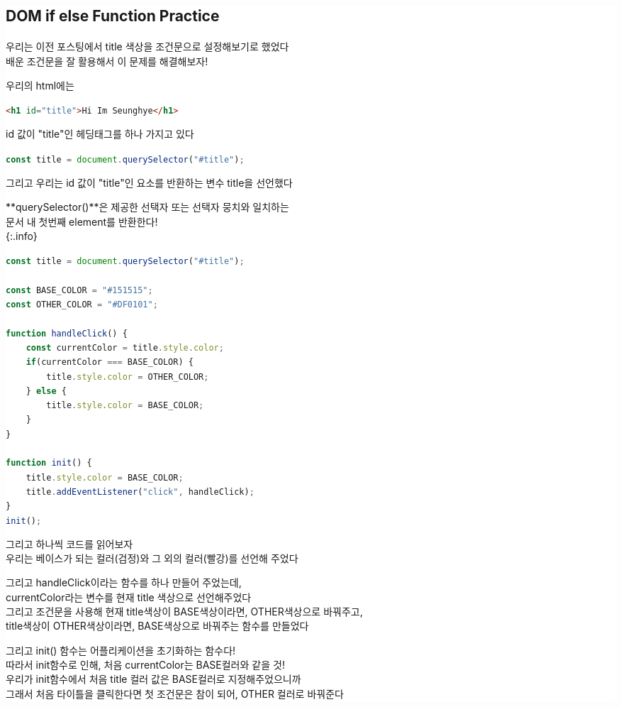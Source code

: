 
## DOM if else Function Practice

우리는 이전 포스팅에서 title 색상을 조건문으로 설정해보기로 했었다  
배운 조건문을 잘 활용해서 이 문제를 해결해보자!  

우리의 html에는
```html
<h1 id="title">Hi Im Seunghye</h1>
```
id 값이 "title"인 헤딩태그를 하나 가지고 있다

```js
const title = document.querySelector("#title");
```

그리고 우리는 id 값이 "title"인 요소를 반환하는 변수 title을 선언했다  

**querySelector()**은 제공한 선택자 또는 선택자 뭉치와 일치하는  
문서 내 첫번째 element를 반환한다!  
{:.info}


```js
const title = document.querySelector("#title");

const BASE_COLOR = "#151515";
const OTHER_COLOR = "#DF0101";

function handleClick() {
    const currentColor = title.style.color;
    if(currentColor === BASE_COLOR) {
        title.style.color = OTHER_COLOR;
    } else {
        title.style.color = BASE_COLOR;
    }
}

function init() {
    title.style.color = BASE_COLOR;
    title.addEventListener("click", handleClick);
}
init();
```
그리고 하나씩 코드를 읽어보자  
우리는 베이스가 되는 컬러(검정)와 그 외의 컬러(빨강)를 선언해 주었다

그리고 handleClick이라는 함수를 하나 만들어 주었는데,  
currentColor라는 변수를 현재 title 색상으로 선언해주었다  
그리고 조건문을 사용해 현재 title색상이 BASE색상이라면, OTHER색상으로 바꿔주고,  
title색상이 OTHER색상이라면, BASE색상으로 바꿔주는 함수를 만들었다  

그리고 init() 함수는 어플리케이션을 초기화하는 함수다!  
따라서 init함수로 인해, 처음 currentColor는 BASE컬러와 같을 것!  
우리가 init함수에서 처음 title 컬러 값은 BASE컬러로 지정해주었으니까  
그래서 처음 타이틀을 클릭한다면 첫 조건문은 참이 되어, OTHER 컬러로 바꿔준다  
